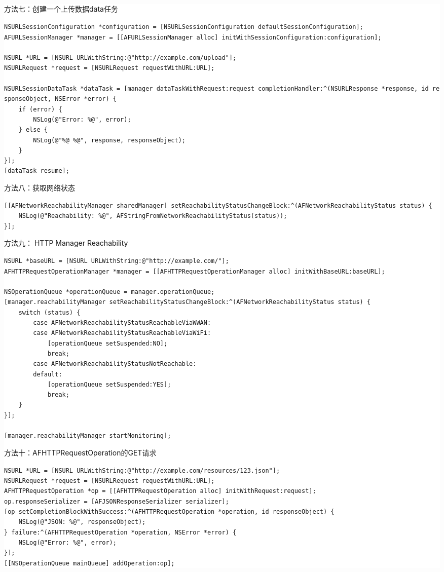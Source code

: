 方法七：创建一个上传数据data任务

	NSURLSessionConfiguration *configuration = [NSURLSessionConfiguration defaultSessionConfiguration];
	AFURLSessionManager *manager = [[AFURLSessionManager alloc] initWithSessionConfiguration:configuration];
	
	NSURL *URL = [NSURL URLWithString:@"http://example.com/upload"];
	NSURLRequest *request = [NSURLRequest requestWithURL:URL];
	
	NSURLSessionDataTask *dataTask = [manager dataTaskWithRequest:request completionHandler:^(NSURLResponse *response, id responseObject, NSError *error) {
	    if (error) {
	        NSLog(@"Error: %@", error);
	    } else {
	        NSLog(@"%@ %@", response, responseObject);
	    }
	}];
	[dataTask resume];
	
方法八：获取网络状态

	[[AFNetworkReachabilityManager sharedManager] setReachabilityStatusChangeBlock:^(AFNetworkReachabilityStatus status) {
	    NSLog(@"Reachability: %@", AFStringFromNetworkReachabilityStatus(status));
	}]; 
	

方法九： HTTP Manager Reachability

	NSURL *baseURL = [NSURL URLWithString:@"http://example.com/"];
	AFHTTPRequestOperationManager *manager = [[AFHTTPRequestOperationManager alloc] initWithBaseURL:baseURL];
	
	NSOperationQueue *operationQueue = manager.operationQueue;
	[manager.reachabilityManager setReachabilityStatusChangeBlock:^(AFNetworkReachabilityStatus status) {
	    switch (status) {
	        case AFNetworkReachabilityStatusReachableViaWWAN:
	        case AFNetworkReachabilityStatusReachableViaWiFi:
	            [operationQueue setSuspended:NO];
	            break;
	        case AFNetworkReachabilityStatusNotReachable:
	        default:
	            [operationQueue setSuspended:YES];
	            break;
	    }
	}];
	
	[manager.reachabilityManager startMonitoring];


方法十：AFHTTPRequestOperation的GET请求

	NSURL *URL = [NSURL URLWithString:@"http://example.com/resources/123.json"];
	NSURLRequest *request = [NSURLRequest requestWithURL:URL];
	AFHTTPRequestOperation *op = [[AFHTTPRequestOperation alloc] initWithRequest:request];
	op.responseSerializer = [AFJSONResponseSerializer serializer];
	[op setCompletionBlockWithSuccess:^(AFHTTPRequestOperation *operation, id responseObject) {
	    NSLog(@"JSON: %@", responseObject);
	} failure:^(AFHTTPRequestOperation *operation, NSError *error) {
	    NSLog(@"Error: %@", error);
	}];
	[[NSOperationQueue mainQueue] addOperation:op];  

